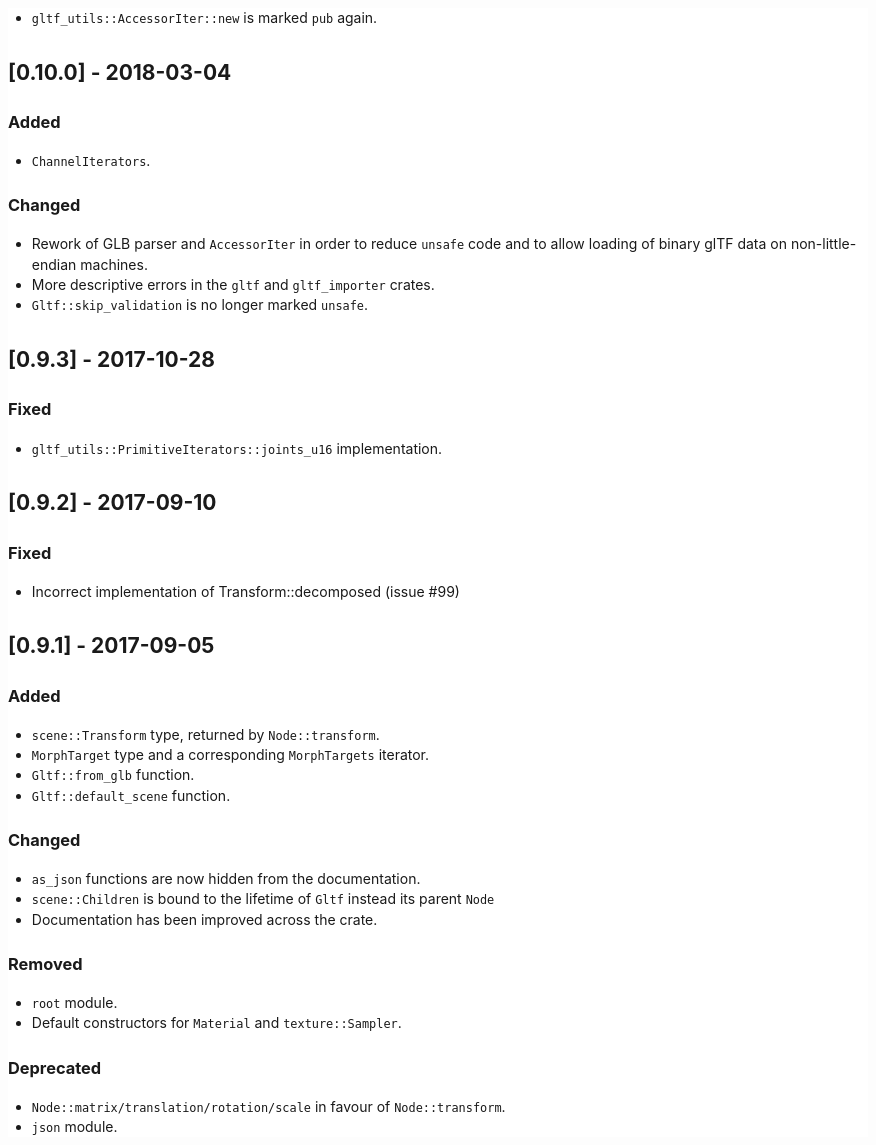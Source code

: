 - `gltf_utils::AccessorIter::new` is marked `pub` again.

## [0.10.0] - 2018-03-04

### Added

- `ChannelIterators`.

### Changed

- Rework of GLB parser and `AccessorIter` in order to reduce `unsafe` code and
  to allow loading of binary glTF data on non-little-endian machines.
- More descriptive errors in the `gltf` and `gltf_importer` crates.
- `Gltf::skip_validation` is no longer marked `unsafe`.

## [0.9.3] - 2017-10-28

### Fixed

- `gltf_utils::PrimitiveIterators::joints_u16` implementation.

## [0.9.2] - 2017-09-10

### Fixed

- Incorrect implementation of Transform::decomposed (issue #99)

## [0.9.1] - 2017-09-05

### Added

- `scene::Transform` type, returned by `Node::transform`.
- `MorphTarget` type and a corresponding `MorphTargets` iterator.
- `Gltf::from_glb` function.
- `Gltf::default_scene` function.

### Changed

- `as_json` functions are now hidden from the documentation.
- `scene::Children` is bound to the lifetime of `Gltf` instead its parent `Node`
- Documentation has been improved across the crate.

### Removed

- `root` module.
- Default constructors for `Material` and `texture::Sampler`.

### Deprecated

- `Node::matrix/translation/rotation/scale` in favour of `Node::transform`.
- `json` module.
